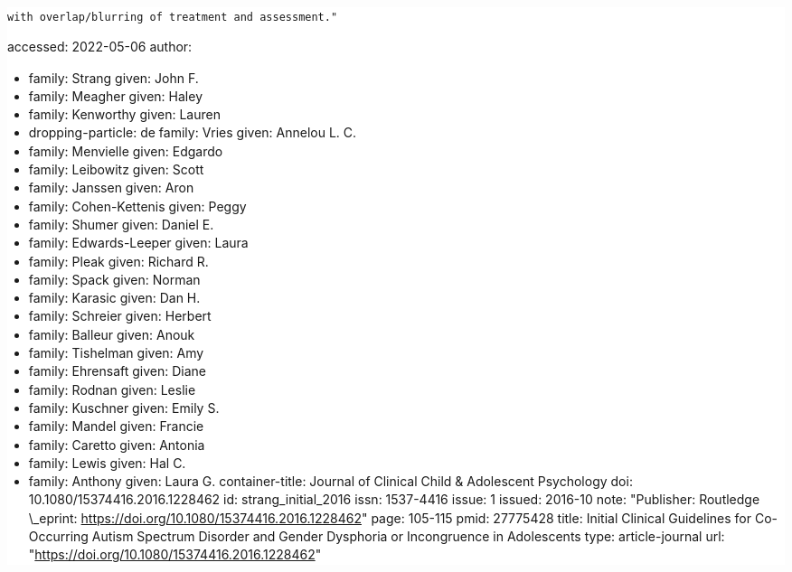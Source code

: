    with overlap/blurring of treatment and assessment."
  accessed: 2022-05-06
  author:
  - family: Strang
    given: John F.
  - family: Meagher
    given: Haley
  - family: Kenworthy
    given: Lauren
  - dropping-particle: de
    family: Vries
    given: Annelou L. C.
  - family: Menvielle
    given: Edgardo
  - family: Leibowitz
    given: Scott
  - family: Janssen
    given: Aron
  - family: Cohen-Kettenis
    given: Peggy
  - family: Shumer
    given: Daniel E.
  - family: Edwards-Leeper
    given: Laura
  - family: Pleak
    given: Richard R.
  - family: Spack
    given: Norman
  - family: Karasic
    given: Dan H.
  - family: Schreier
    given: Herbert
  - family: Balleur
    given: Anouk
  - family: Tishelman
    given: Amy
  - family: Ehrensaft
    given: Diane
  - family: Rodnan
    given: Leslie
  - family: Kuschner
    given: Emily S.
  - family: Mandel
    given: Francie
  - family: Caretto
    given: Antonia
  - family: Lewis
    given: Hal C.
  - family: Anthony
    given: Laura G.
  container-title: Journal of Clinical Child & Adolescent Psychology
  doi: 10.1080/15374416.2016.1228462
  id: strang_initial_2016
  issn: 1537-4416
  issue: 1
  issued: 2016-10
  note: "Publisher: Routledge \\_eprint:
    https://doi.org/10.1080/15374416.2016.1228462"
  page: 105-115
  pmid: 27775428
  title: Initial Clinical Guidelines for Co-Occurring Autism Spectrum
    Disorder and Gender Dysphoria or Incongruence in Adolescents
  type: article-journal
  url: "https://doi.org/10.1080/15374416.2016.1228462"